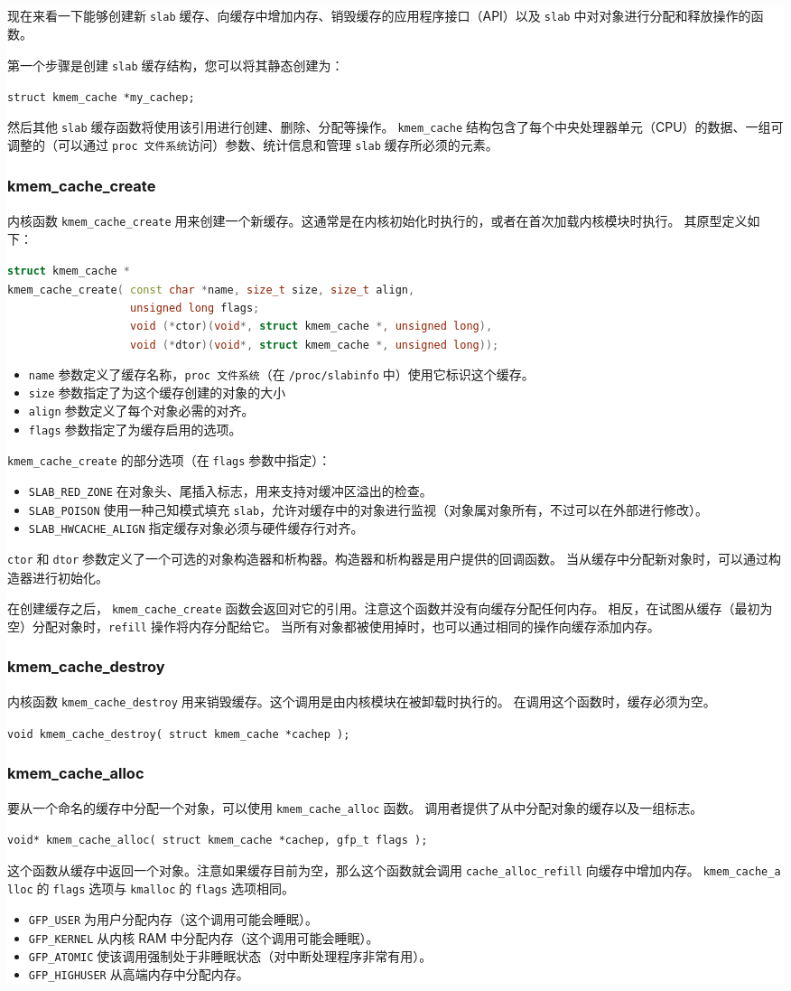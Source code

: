 现在来看一下能够创建新 `slab` 缓存、向缓存中增加内存、销毁缓存的应用程序接口（API）以及 `slab` 中对对象进行分配和释放操作的函数。

第一个步骤是创建 `slab` 缓存结构，您可以将其静态创建为：

    struct kmem_cache *my_cachep;

然后其他 `slab` 缓存函数将使用该引用进行创建、删除、分配等操作。
`kmem_cache` 结构包含了每个中央处理器单元（CPU）的数据、一组可调整的（可以通过 `proc 文件系统`访问）参数、统计信息和管理 `slab` 缓存所必须的元素。

### kmem_cache_create

内核函数 `kmem_cache_create` 用来创建一个新缓存。这通常是在内核初始化时执行的，或者在首次加载内核模块时执行。
其原型定义如下：

``` c++
struct kmem_cache *
kmem_cache_create( const char *name, size_t size, size_t align,
                   unsigned long flags;
                   void (*ctor)(void*, struct kmem_cache *, unsigned long),
                   void (*dtor)(void*, struct kmem_cache *, unsigned long));
```

  - `name` 参数定义了缓存名称，`proc 文件系统`（在 `/proc/slabinfo` 中）使用它标识这个缓存。
  - `size` 参数指定了为这个缓存创建的对象的大小
  - `align` 参数定义了每个对象必需的对齐。
  - `flags` 参数指定了为缓存启用的选项。

`kmem_cache_create` 的部分选项（在 `flags` 参数中指定）：

  - `SLAB_RED_ZONE` 在对象头、尾插入标志，用来支持对缓冲区溢出的检查。
  - `SLAB_POISON` 使用一种己知模式填充 `slab`，允许对缓存中的对象进行监视（对象属对象所有，不过可以在外部进行修改）。
  - `SLAB_HWCACHE_ALIGN` 指定缓存对象必须与硬件缓存行对齐。

`ctor` 和 `dtor` 参数定义了一个可选的对象构造器和析构器。构造器和析构器是用户提供的回调函数。
当从缓存中分配新对象时，可以通过构造器进行初始化。

在创建缓存之后， `kmem_cache_create` 函数会返回对它的引用。注意这个函数并没有向缓存分配任何内存。
相反，在试图从缓存（最初为空）分配对象时，`refill` 操作将内存分配给它。
当所有对象都被使用掉时，也可以通过相同的操作向缓存添加内存。

### kmem_cache_destroy

内核函数 `kmem_cache_destroy` 用来销毁缓存。这个调用是由内核模块在被卸载时执行的。
在调用这个函数时，缓存必须为空。

    void kmem_cache_destroy( struct kmem_cache *cachep );

### kmem_cache_alloc

要从一个命名的缓存中分配一个对象，可以使用 `kmem_cache_alloc` 函数。
调用者提供了从中分配对象的缓存以及一组标志。

    void* kmem_cache_alloc( struct kmem_cache *cachep, gfp_t flags );

这个函数从缓存中返回一个对象。注意如果缓存目前为空，那么这个函数就会调用 `cache_alloc_refill` 向缓存中增加内存。
`kmem_cache_alloc` 的 `flags` 选项与 `kmalloc` 的 `flags` 选项相同。

  - `GFP_USER` 为用户分配内存（这个调用可能会睡眠）。
  - `GFP_KERNEL` 从内核 RAM 中分配内存（这个调用可能会睡眠）。
  - `GFP_ATOMIC` 使该调用强制处于非睡眠状态（对中断处理程序非常有用）。
  - `GFP_HIGHUSER` 从高端内存中分配内存。
